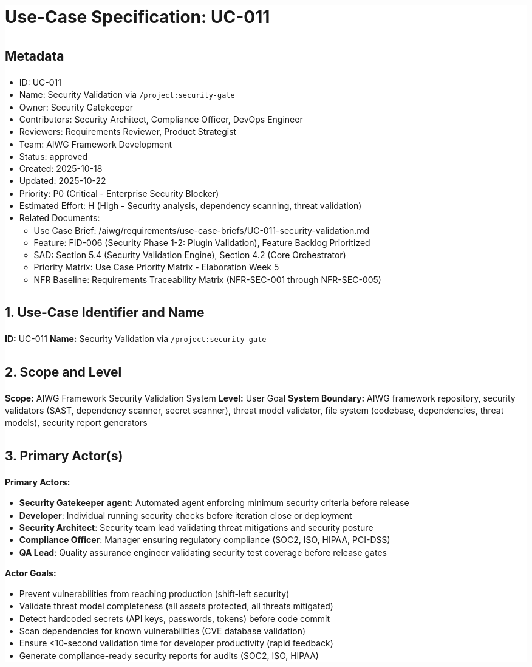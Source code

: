 # Use-Case Specification: UC-011

## Metadata

- ID: UC-011
- Name: Security Validation via `/project:security-gate`
- Owner: Security Gatekeeper
- Contributors: Security Architect, Compliance Officer, DevOps Engineer
- Reviewers: Requirements Reviewer, Product Strategist
- Team: AIWG Framework Development
- Status: approved
- Created: 2025-10-18
- Updated: 2025-10-22
- Priority: P0 (Critical - Enterprise Security Blocker)
- Estimated Effort: H (High - Security analysis, dependency scanning, threat validation)
- Related Documents:
  - Use Case Brief: /aiwg/requirements/use-case-briefs/UC-011-security-validation.md
  - Feature: FID-006 (Security Phase 1-2: Plugin Validation), Feature Backlog Prioritized
  - SAD: Section 5.4 (Security Validation Engine), Section 4.2 (Core Orchestrator)
  - Priority Matrix: Use Case Priority Matrix - Elaboration Week 5
  - NFR Baseline: Requirements Traceability Matrix (NFR-SEC-001 through NFR-SEC-005)

## 1. Use-Case Identifier and Name

**ID:** UC-011
**Name:** Security Validation via `/project:security-gate`

## 2. Scope and Level

**Scope:** AIWG Framework Security Validation System
**Level:** User Goal
**System Boundary:** AIWG framework repository, security validators (SAST, dependency scanner, secret scanner), threat model validator, file system (codebase, dependencies, threat models), security report generators

## 3. Primary Actor(s)

**Primary Actors:**
- **Security Gatekeeper agent**: Automated agent enforcing minimum security criteria before release
- **Developer**: Individual running security checks before iteration close or deployment
- **Security Architect**: Security team lead validating threat mitigations and security posture
- **Compliance Officer**: Manager ensuring regulatory compliance (SOC2, ISO, HIPAA, PCI-DSS)
- **QA Lead**: Quality assurance engineer validating security test coverage before release gates

**Actor Goals:**
- Prevent vulnerabilities from reaching production (shift-left security)
- Validate threat model completeness (all assets protected, all threats mitigated)
- Detect hardcoded secrets (API keys, passwords, tokens) before code commit
- Scan dependencies for known vulnerabilities (CVE database validation)
- Ensure <10-second validation time for developer productivity (rapid feedback)
- Generate compliance-ready security reports for audits (SOC2, ISO, HIPAA)
